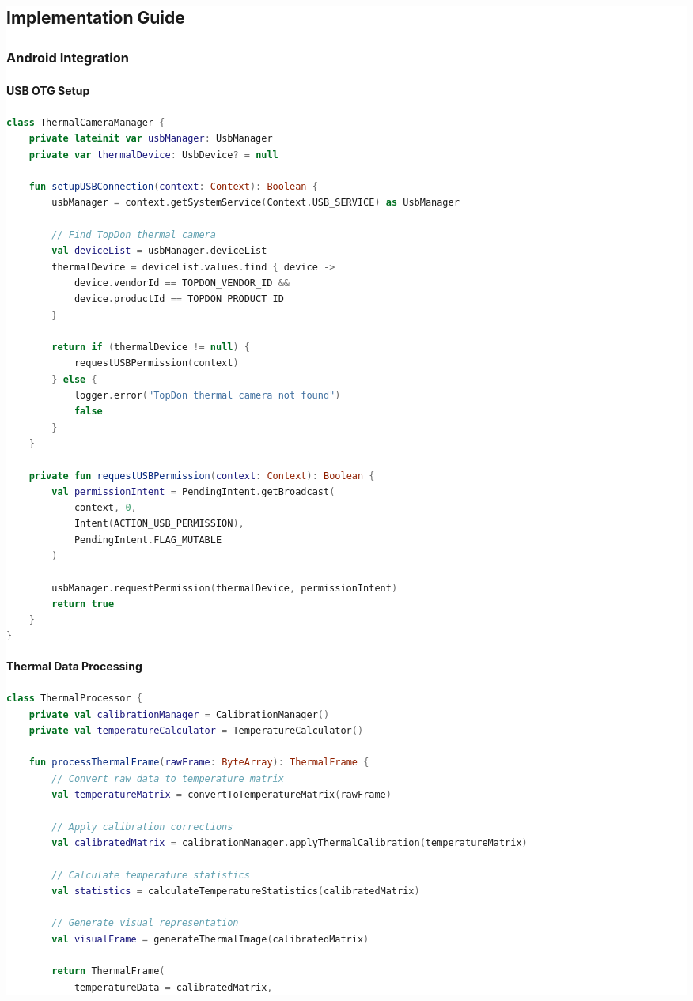 ## Implementation Guide

### Android Integration

#### USB OTG Setup

```kotlin
class ThermalCameraManager {
    private lateinit var usbManager: UsbManager
    private var thermalDevice: UsbDevice? = null
    
    fun setupUSBConnection(context: Context): Boolean {
        usbManager = context.getSystemService(Context.USB_SERVICE) as UsbManager
        
        // Find TopDon thermal camera
        val deviceList = usbManager.deviceList
        thermalDevice = deviceList.values.find { device ->
            device.vendorId == TOPDON_VENDOR_ID && 
            device.productId == TOPDON_PRODUCT_ID
        }
        
        return if (thermalDevice != null) {
            requestUSBPermission(context)
        } else {
            logger.error("TopDon thermal camera not found")
            false
        }
    }
    
    private fun requestUSBPermission(context: Context): Boolean {
        val permissionIntent = PendingIntent.getBroadcast(
            context, 0, 
            Intent(ACTION_USB_PERMISSION), 
            PendingIntent.FLAG_MUTABLE
        )
        
        usbManager.requestPermission(thermalDevice, permissionIntent)
        return true
    }
}
```

#### Thermal Data Processing

```kotlin
class ThermalProcessor {
    private val calibrationManager = CalibrationManager()
    private val temperatureCalculator = TemperatureCalculator()
    
    fun processThermalFrame(rawFrame: ByteArray): ThermalFrame {
        // Convert raw data to temperature matrix
        val temperatureMatrix = convertToTemperatureMatrix(rawFrame)
        
        // Apply calibration corrections
        val calibratedMatrix = calibrationManager.applyThermalCalibration(temperatureMatrix)
        
        // Calculate temperature statistics
        val statistics = calculateTemperatureStatistics(calibratedMatrix)
        
        // Generate visual representation
        val visualFrame = generateThermalImage(calibratedMatrix)
        
        return ThermalFrame(
            temperatureData = calibratedMatrix,
```